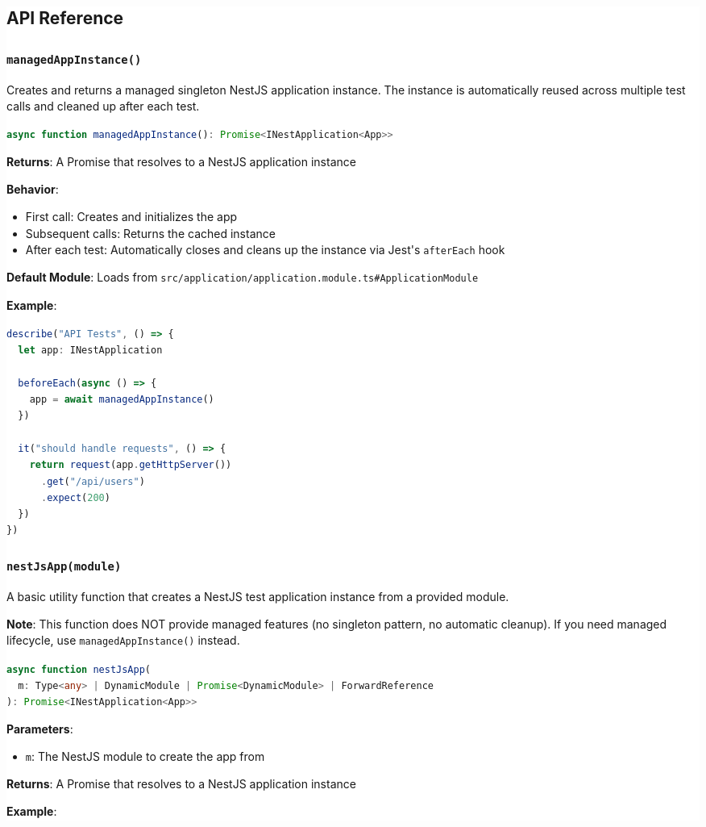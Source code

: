 ## API Reference

### `managedAppInstance()`

Creates and returns a managed singleton NestJS application instance. The instance is automatically reused across multiple test calls and cleaned up after each test.

```typescript
async function managedAppInstance(): Promise<INestApplication<App>>
```

**Returns**: A Promise that resolves to a NestJS application instance

**Behavior**:
- First call: Creates and initializes the app
- Subsequent calls: Returns the cached instance
- After each test: Automatically closes and cleans up the instance via Jest's `afterEach` hook

**Default Module**: Loads from `src/application/application.module.ts#ApplicationModule`

**Example**:

```typescript
describe("API Tests", () => {
  let app: INestApplication

  beforeEach(async () => {
    app = await managedAppInstance()
  })

  it("should handle requests", () => {
    return request(app.getHttpServer())
      .get("/api/users")
      .expect(200)
  })
})
```

### `nestJsApp(module)`

A basic utility function that creates a NestJS test application instance from a provided module.

**Note**: This function does NOT provide managed features (no singleton pattern, no automatic cleanup). If you need managed lifecycle, use `managedAppInstance()` instead.

```typescript
async function nestJsApp(
  m: Type<any> | DynamicModule | Promise<DynamicModule> | ForwardReference
): Promise<INestApplication<App>>
```

**Parameters**:
- `m`: The NestJS module to create the app from

**Returns**: A Promise that resolves to a NestJS application instance

**Example**:
